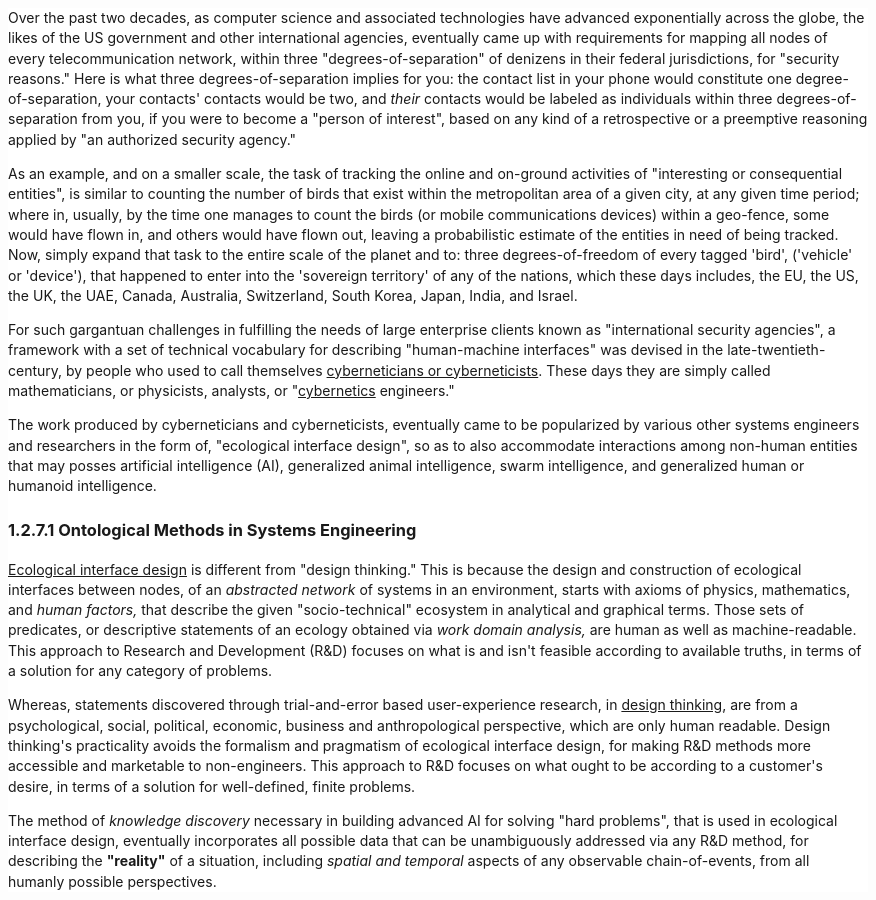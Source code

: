 Over the past two decades, as computer science and associated technologies have advanced exponentially across the globe, the likes of the US government and other international agencies, eventually came up with requirements for mapping all nodes of every telecommunication network, within three "degrees-of-separation" of denizens in their federal jurisdictions, for "security reasons." Here is what three degrees-of-separation implies for you: the contact list in your phone would constitute one degree-of-separation, your contacts' contacts would be two, and *their* contacts would be labeled as individuals within three degrees-of-separation from you, if you were to become a "person of interest", based on any kind of a retrospective or a preemptive reasoning applied by "an authorized security agency." 

As an example, and on a smaller scale, the task of tracking the online and on-ground activities of "interesting or consequential entities", is similar to counting the number of birds that exist within the metropolitan area of a given city, at any given time period; where in, usually, by the time one manages to count the birds (or mobile communications devices) within a geo-fence, some would have flown in, and others would have flown out, leaving a probabilistic estimate of the entities in need of being tracked. Now, simply expand that task to the entire scale of the planet and to: three degrees-of-freedom of every tagged 'bird', ('vehicle' or 'device'), that happened to enter into the 'sovereign territory' of any of the nations, which these days includes, the EU, the US, the UK, the UAE, Canada, Australia, Switzerland, South Korea, Japan, India, and Israel. 

For such gargantuan challenges in fulfilling the needs of large enterprise clients known as "international security agencies", a framework with a set of technical vocabulary for describing "human-machine interfaces" was devised in the late-twentieth-century, by people who used to call themselves [cyberneticians or cyberneticists](https://en.wikipedia.org/wiki/Cyberneticist). These days they are simply called mathematicians, or physicists, analysts, or "[cybernetics](https://en.wikipedia.org/wiki/Category:Cybernetics) engineers." 

The work produced by cyberneticians and cyberneticists, eventually came to be popularized by various other systems engineers and researchers in the form of, "ecological interface design", so as to also accommodate interactions among non-human entities that may posses artificial intelligence (AI), generalized animal intelligence, swarm intelligence, and generalized human or humanoid intelligence. 

### 1.2.7.1 Ontological Methods in Systems Engineering 

[Ecological interface design](https://en.wikipedia.org/wiki/Ecological_interface_design) is different from "design thinking." This is because the design and construction of ecological interfaces between nodes, of an *abstracted network* of systems in an environment, starts with axioms of physics, mathematics, and *human factors,* that describe the given "socio-technical" ecosystem in analytical and graphical terms. Those sets of predicates, or descriptive statements of an ecology obtained via *work domain analysis,* are human as well as machine-readable. This approach to Research and Development (R&D) focuses on what is and isn't feasible according to available truths, in terms of a solution for any category of problems. 

Whereas, statements discovered through trial-and-error based user-experience research, in [design thinking](https://en.wikipedia.org/wiki/Design_thinking), are from a psychological, social, political, economic, business and anthropological perspective, which are only human readable. Design thinking's practicality avoids the formalism and pragmatism of ecological interface design, for making R&D methods more accessible and marketable to non-engineers. This approach to R&D focuses on what ought to be according to a customer's desire, in terms of a solution for well-defined, finite problems. 

The method of *knowledge discovery* necessary in building advanced AI for solving "hard problems", that is used in ecological interface design, eventually incorporates all possible data that can be unambiguously addressed via any R&D method, for describing the **"reality"** of a situation, including *spatial and temporal* aspects of any observable chain-of-events, from all humanly possible perspectives. 
